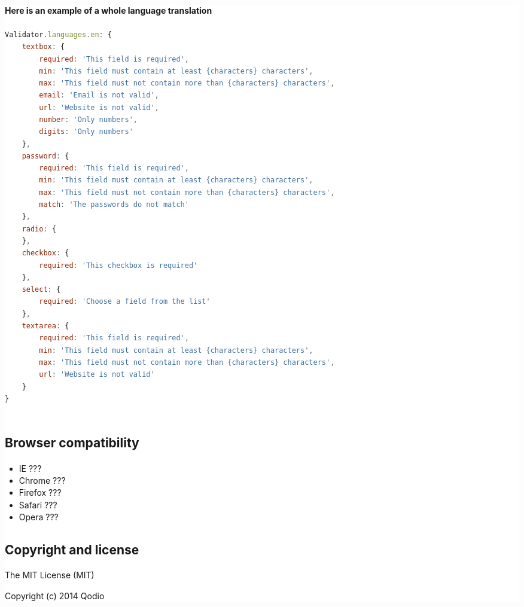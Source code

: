 #### Here is an example of a whole language translation
```javascript
Validator.languages.en: {
	textbox: {
		required: 'This field is required',
		min: 'This field must contain at least {characters} characters',
		max: 'This field must not contain more than {characters} characters',
		email: 'Email is not valid',
		url: 'Website is not valid',
		number: 'Only numbers',
		digits: 'Only numbers'
	},
	password: {
		required: 'This field is required',
		min: 'This field must contain at least {characters} characters',
		max: 'This field must not contain more than {characters} characters',
		match: 'The passwords do not match'
	},
	radio: {
	},
	checkbox: {
		required: 'This checkbox is required'
	},
	select: {
		required: 'Choose a field from the list'
	},
	textarea: {
		required: 'This field is required',
		min: 'This field must contain at least {characters} characters',
		max: 'This field must not contain more than {characters} characters',
		url: 'Website is not valid'
	}
}
	
```



Browser compatibility
---------------------
* IE ???
* Chrome ???
* Firefox ???
* Safari ???
* Opera ???



Copyright and license
---------------------
The MIT License (MIT)

Copyright (c) 2014 Qodio
